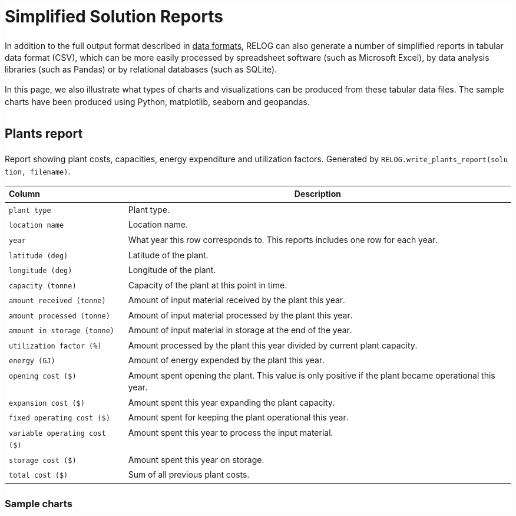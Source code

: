 # Simplified Solution Reports

In addition to the full output format described in [data formats](format.md), RELOG can also generate a number of simplified reports in tabular data format (CSV), which can be more easily processed by spreadsheet software (such as Microsoft Excel), by data analysis libraries (such as Pandas) or by relational databases (such as SQLite).

In this page, we also illustrate what types of charts and visualizations can be produced from these tabular data files. The sample charts have been produced using Python, matplotlib, seaborn and geopandas.

## Plants report

Report showing plant costs, capacities, energy expenditure and utilization factors. Generated by `RELOG.write_plants_report(solution, filename)`.

| Column                                | Description
|:--------------------------------------|---------------|
| `plant type` | Plant type.
| `location name` | Location name.
| `year` | What year this row corresponds to. This reports includes one row for each year.
| `latitude (deg)` | Latitude of the plant.
| `longitude (deg)` | Longitude of the plant.
| `capacity (tonne)`  | Capacity of the plant at this point in time.
| `amount received (tonne)` | Amount of input material received by the plant this year.
| `amount processed (tonne)` | Amount of input material processed by the plant this year.
| `amount in storage (tonne)` | Amount of input material in storage at the end of the year.
| `utilization factor (%)` | Amount processed by the plant this year divided by current plant capacity.
| `energy (GJ)` | Amount of energy expended by the plant this year.
| `opening cost ($)`  | Amount spent opening the plant. This value is only positive if the plant became operational this year.
| `expansion cost ($)`  | Amount spent this year expanding the plant capacity.
| `fixed operating cost ($)` | Amount spent for keeping the plant operational this year.
| `variable operating cost ($)` | Amount spent this year to process the input material.
| `storage cost ($)`  | Amount spent this year on storage.
| `total cost ($)` | Sum of all previous plant costs.


### Sample charts
